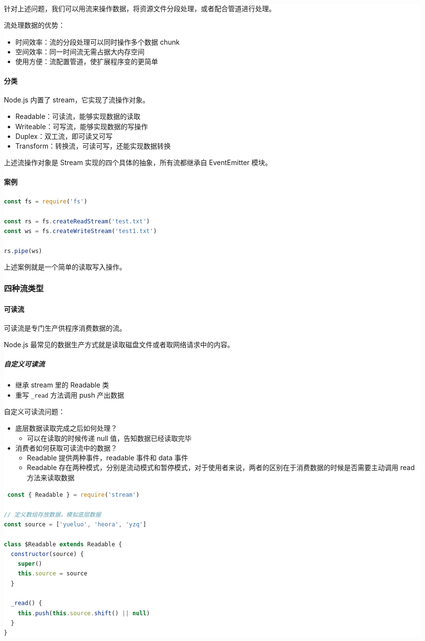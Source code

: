 针对上述问题，我们可以用流来操作数据，将资源文件分段处理，或者配合管道进行处理。

流处理数据的优势：

* 时间效率：流的分段处理可以同时操作多个数据 chunk
* 空间效率：同一时间流无需占据大内存空间
* 使用方便：流配置管道，使扩展程序变的更简单

#### 分类

Node.js 内置了 stream，它实现了流操作对象。 

* Readable：可读流，能够实现数据的读取
* Writeable：可写流，能够实现数据的写操作
* Duplex：双工流，即可读又可写
* Transform：转换流，可读可写，还能实现数据转换

上述流操作对象是 Stream 实现的四个具体的抽象，所有流都继承自 EventEmitter 模块。 

 #### 案例

```js
const fs = require('fs')

const rs = fs.createReadStream('test.txt')
const ws = fs.createWriteStream('test1.txt')

rs.pipe(ws)
```

上述案例就是一个简单的读取写入操作。

### 四种流类型

#### 可读流

可读流是专门生产供程序消费数据的流。

Node.js 最常见的数据生产方式就是读取磁盘文件或者取网络请求中的内容。

##### 自定义可读流

* 继承 stream 里的 Readable 类
* 重写 `_read` 方法调用 push 产出数据

自定义可读流问题：

* 底层数据读取完成之后如何处理？
  * 可以在读取的时候传递 null 值，告知数据已经读取完毕
* 消费者如何获取可读流中的数据？
  * Readable 提供两种事件，readable 事件和 data 事件
  * Readable 存在两种模式，分别是流动模式和暂停模式，对于使用者来说，两者的区别在于消费数据的时候是否需要主动调用 read 方法来读取数据

```js
 const { Readable } = require('stream')

// 定义数组存放数据，模拟底层数据
const source = ['yueluo', 'heora', 'yzq']

class $Readable extends Readable {
  constructor(source) {
    super()
    this.source = source
  }

  _read() {
    this.push(this.source.shift() || null)
  }
}

```
